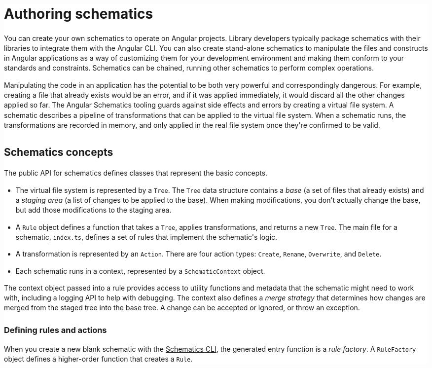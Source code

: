 # Authoring schematics

You can create your own schematics to operate on Angular projects.
Library developers typically package schematics with their libraries to integrate them with the Angular CLI.
You can also create stand-alone schematics to manipulate the files and constructs in Angular applications as a way of customizing them for your development environment and making them conform to your standards and constraints.
Schematics can be chained, running other schematics to perform complex operations.

Manipulating the code in an application has the potential to be both very powerful and correspondingly dangerous.
For example, creating a file that already exists would be an error, and if it was applied immediately, it would discard all the other changes applied so far.
The Angular Schematics tooling guards against side effects and errors by creating a virtual file system.
A schematic describes a pipeline of transformations that can be applied to the virtual file system.
When a schematic runs, the transformations are recorded in memory, and only applied in the real file system once they're confirmed to be valid.

## Schematics concepts

The public API for schematics defines classes that represent the basic concepts.

*   The virtual file system is represented by a `Tree`.
    The `Tree` data structure contains a *base* \(a set of files that already exists\) and a *staging area* \(a list of changes to be applied to the base\).
    When making modifications, you don't actually change the base, but add those modifications to the staging area.

*   A `Rule` object defines a function that takes a `Tree`, applies transformations, and returns a new `Tree`.
    The main file for a schematic, `index.ts`, defines a set of rules that implement the schematic's logic.

*   A transformation is represented by an `Action`.
    There are four action types: `Create`, `Rename`, `Overwrite`, and `Delete`.

*   Each schematic runs in a context, represented by a `SchematicContext` object.

The context object passed into a rule provides access to utility functions and metadata that the schematic might need to work with, including a logging API to help with debugging.
The context also defines a *merge strategy* that determines how changes are merged from the staged tree into the base tree.
A change can be accepted or ignored, or throw an exception.

### Defining rules and actions

When you create a new blank schematic with the [Schematics CLI](#cli), the generated entry function is a *rule factory*.
A `RuleFactory` object defines a higher-order function that creates a `Rule`.

<code-example header="index.ts" language="typescript">
